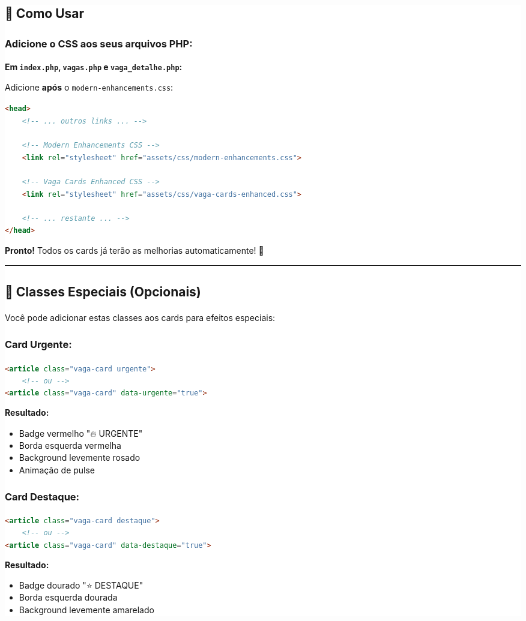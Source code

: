 
## 🚀 Como Usar

### Adicione o CSS aos seus arquivos PHP:

**Em `index.php`, `vagas.php` e `vaga_detalhe.php`:**

Adicione **após** o `modern-enhancements.css`:

```html
<head>
    <!-- ... outros links ... -->
    
    <!-- Modern Enhancements CSS -->
    <link rel="stylesheet" href="assets/css/modern-enhancements.css">
    
    <!-- Vaga Cards Enhanced CSS -->
    <link rel="stylesheet" href="assets/css/vaga-cards-enhanced.css">
    
    <!-- ... restante ... -->
</head>
```

**Pronto!** Todos os cards já terão as melhorias automaticamente! 🎉

---

## 🎯 Classes Especiais (Opcionais)

Você pode adicionar estas classes aos cards para efeitos especiais:

### Card Urgente:
```html
<article class="vaga-card urgente">
    <!-- ou -->
<article class="vaga-card" data-urgente="true">
```
**Resultado:**
- Badge vermelho "🔥 URGENTE"
- Borda esquerda vermelha
- Background levemente rosado
- Animação de pulse

### Card Destaque:
```html
<article class="vaga-card destaque">
    <!-- ou -->
<article class="vaga-card" data-destaque="true">
```
**Resultado:**
- Badge dourado "⭐ DESTAQUE"
- Borda esquerda dourada
- Background levemente amarelado
